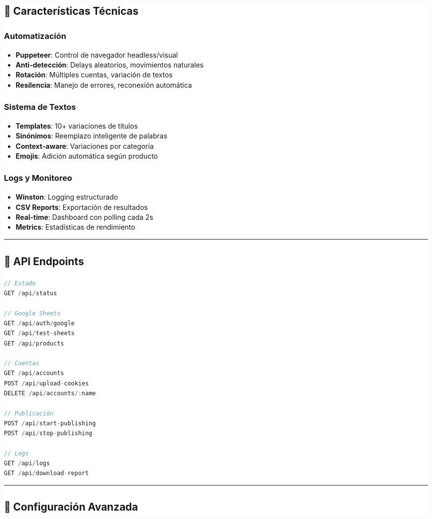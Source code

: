 
## 🤖 Características Técnicas

### Automatización
- **Puppeteer**: Control de navegador headless/visual
- **Anti-detección**: Delays aleatorios, movimientos naturales
- **Rotación**: Múltiples cuentas, variación de textos
- **Resilencia**: Manejo de errores, reconexión automática

### Sistema de Textos
- **Templates**: 10+ variaciones de títulos
- **Sinónimos**: Reemplazo inteligente de palabras
- **Context-aware**: Variaciones por categoría
- **Emojis**: Adición automática según producto

### Logs y Monitoreo
- **Winston**: Logging estructurado
- **CSV Reports**: Exportación de resultados
- **Real-time**: Dashboard con polling cada 2s
- **Metrics**: Estadísticas de rendimiento

---

## 📡 API Endpoints

```javascript
// Estado
GET /api/status

// Google Sheets
GET /api/auth/google
GET /api/test-sheets
GET /api/products

// Cuentas
GET /api/accounts
POST /api/upload-cookies
DELETE /api/accounts/:name

// Publicación
POST /api/start-publishing
POST /api/stop-publishing

// Logs
GET /api/logs
GET /api/download-report
```

---

## 🔩 Configuración Avanzada
